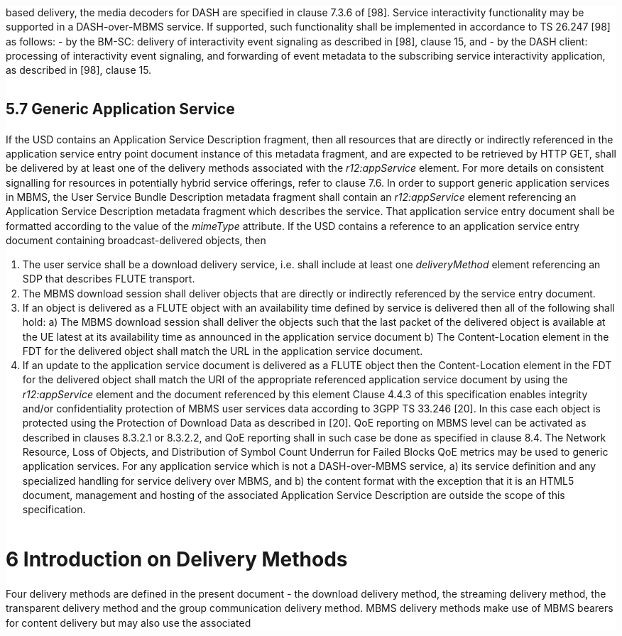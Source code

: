 based delivery, the media decoders for DASH are specified in clause 7.3.6 of
[98].
Service interactivity functionality may be supported in a DASH-over-MBMS
service. If supported, such functionality shall be implemented in accordance
to TS 26.247 [98] as follows:
\- by the BM-SC: delivery of interactivity event signaling as described in
[98], clause 15, and
\- by the DASH client: processing of interactivity event signaling, and
forwarding of event metadata to the subscribing service interactivity
application, as described in [98], clause 15.
## 5.7 Generic Application Service
If the USD contains an Application Service Description fragment, then all
resources that are directly or indirectly referenced in the application
service entry point document instance of this metadata fragment, and are
expected to be retrieved by HTTP GET, shall be delivered by at least one of
the delivery methods associated with the _r12:appService_ element. For more
details on consistent signalling for resources in potentially hybrid service
offerings, refer to clause 7.6.
In order to support generic application services in MBMS, the User Service
Bundle Description metadata fragment shall contain an _r12:appService_ element
referencing an Application Service Description metadata fragment which
describes the service. That application service entry document shall be
formatted according to the value of the _mimeType_ attribute. If the USD
contains a reference to an application service entry document containing
broadcast-delivered objects, then
1) The user service shall be a download delivery service, i.e. shall include
at least one _deliveryMethod_ element referencing an SDP that describes FLUTE
transport.
2) The MBMS download session shall deliver objects that are directly or
indirectly referenced by the service entry document.
3) If an object is delivered as a FLUTE object with an availability time
defined by service is delivered then all of the following shall hold:
a) The MBMS download session shall deliver the objects such that the last
packet of the delivered object is available at the UE latest at its
availability time as announced in the application service document
b) The Content-Location element in the FDT for the delivered object shall
match the URL in the application service document.
4) If an update to the application service document is delivered as a FLUTE
object then the Content-Location element in the FDT for the delivered object
shall match the URI of the appropriate referenced application service document
by using the _r12:appService_ element and the document referenced by this
element
Clause 4.4.3 of this specification enables integrity and/or confidentiality
protection of MBMS user services data according to 3GPP TS 33.246 [20]. In
this case each object is protected using the Protection of Download Data as
described in [20].
QoE reporting on MBMS level can be activated as described in clauses 8.3.2.1
or 8.3.2.2, and QoE reporting shall in such case be done as specified in
clause 8.4. The Network Resource, Loss of Objects, and Distribution of Symbol
Count Underrun for Failed Blocks QoE metrics may be used to generic
application services.
For any application service which is not a DASH-over-MBMS service, a) its
service definition and any specialized handling for service delivery over
MBMS, and b) the content format with the exception that it is an HTML5
document, management and hosting of the associated Application Service
Description are outside the scope of this specification.
# 6 Introduction on Delivery Methods
Four delivery methods are defined in the present document - the download
delivery method, the streaming delivery method, the transparent delivery
method and the group communication delivery method. MBMS delivery methods make
use of MBMS bearers for content delivery but may also use the associated